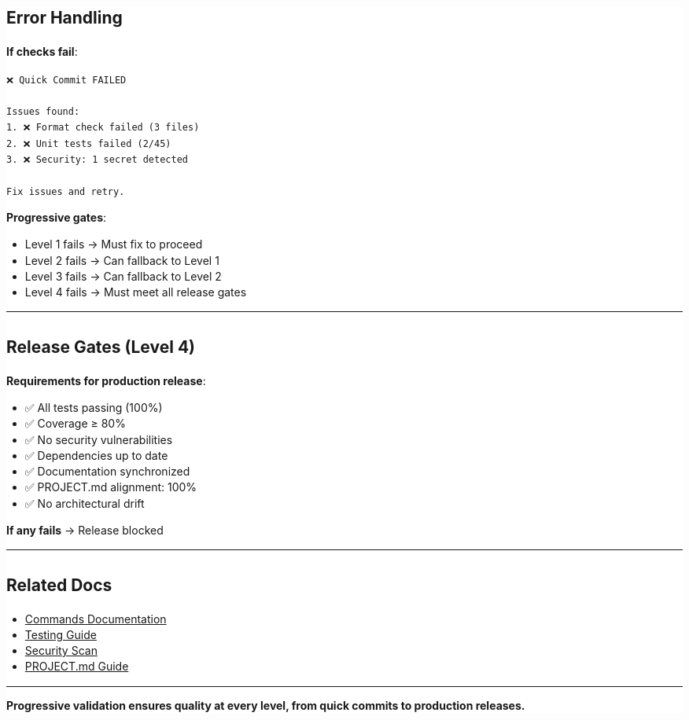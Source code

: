 
## Error Handling

**If checks fail**:
```
❌ Quick Commit FAILED

Issues found:
1. ❌ Format check failed (3 files)
2. ❌ Unit tests failed (2/45)
3. ❌ Security: 1 secret detected

Fix issues and retry.
```

**Progressive gates**:
- Level 1 fails → Must fix to proceed
- Level 2 fails → Can fallback to Level 1
- Level 3 fails → Can fallback to Level 2
- Level 4 fails → Must meet all release gates

---

## Release Gates (Level 4)

**Requirements for production release**:
- ✅ All tests passing (100%)
- ✅ Coverage ≥ 80%
- ✅ No security vulnerabilities
- ✅ Dependencies up to date
- ✅ Documentation synchronized
- ✅ PROJECT.md alignment: 100%
- ✅ No architectural drift

**If any fails** → Release blocked

---

## Related Docs

- [Commands Documentation](../plugins/autonomous-dev/commands/)
- [Testing Guide](../plugins/autonomous-dev/commands/test.md)
- [Security Scan](../plugins/autonomous-dev/commands/security-scan.md)
- [PROJECT.md Guide](.claude/PROJECT.md)

---

**Progressive validation ensures quality at every level, from quick commits to production releases.**

